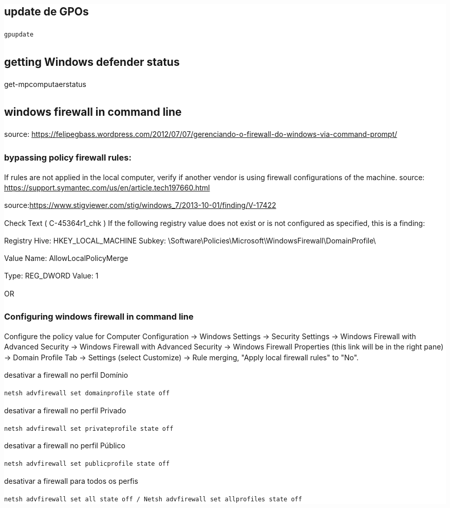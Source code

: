 ## update de GPOs

    gpupdate

## getting Windows defender status

get-mpcomputaerstatus

## windows firewall in command line
source:
https://felipegbass.wordpress.com/2012/07/07/gerenciando-o-firewall-do-windows-via-command-prompt/

### bypassing policy firewall rules:

If rules are not applied in the local computer, verify if another vendor is using firewall configurations of the machine.
source: https://support.symantec.com/us/en/article.tech197660.html


source:https://www.stigviewer.com/stig/windows_7/2013-10-01/finding/V-17422 

Check Text ( C-45364r1_chk )
If the following registry value does not exist or is not configured as specified, this is a finding:

Registry Hive: HKEY_LOCAL_MACHINE
Subkey: \Software\Policies\Microsoft\WindowsFirewall\DomainProfile\

Value Name: AllowLocalPolicyMerge

Type: REG_DWORD
Value: 1

OR

### Configuring windows firewall in command line
Configure the policy value for Computer Configuration -> Windows Settings -> Security Settings -> Windows Firewall with Advanced Security -> Windows Firewall with Advanced Security -> Windows Firewall Properties (this link will be in the right pane) -> Domain Profile Tab -> Settings (select Customize) -> Rule merging, "Apply local firewall rules" to "No".

desativar a firewall no perfil Domínio
	
	netsh advfirewall set domainprofile state off
 
desativar a firewall no perfil Privado
	
	netsh advfirewall set privateprofile state off
 
desativar a firewall no perfil Público
	
	netsh advfirewall set publicprofile state off
 
desativar a firewall para todos os perfis
	
	netsh advfirewall set all state off / Netsh advfirewall set allprofiles state off
 